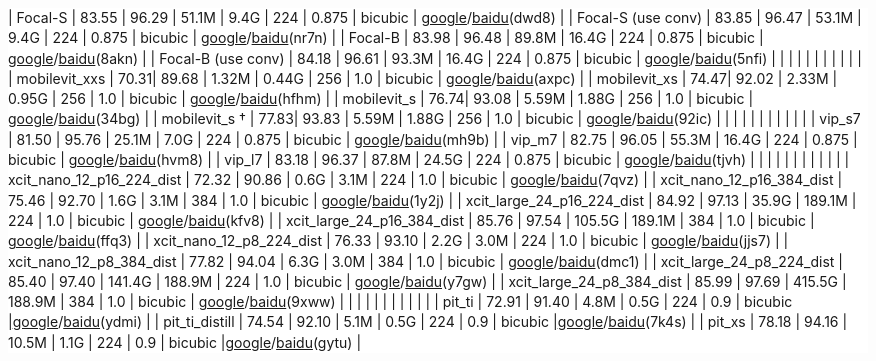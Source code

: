 | Focal-S    					| 83.55 | 96.29 | 51.1M   | 9.4G    | 224        | 0.875    | bicubic       | [google](https://drive.google.com/file/d/1HnVAYsI_hmiomyS4Ax3ccPE7gk4mlTU8/view?usp=sharing)/[baidu](https://pan.baidu.com/s/1b7uugAY9RhrgTkUwYcvvow)(dwd8) |
| Focal-S (use conv)   			| 83.85 | 96.47 | 53.1M   | 9.4G    | 224        | 0.875    | bicubic       | [google](https://drive.google.com/file/d/1vcHjYiGNMayoSTPoM8z39XRH6h89TB9V/view?usp=sharing)/[baidu](https://pan.baidu.com/s/174a2aZzCEt3teLuAnIzMtA)(nr7n) |
| Focal-B    					| 83.98 | 96.48 | 89.8M   | 16.4G   | 224        | 0.875    | bicubic       | [google](https://drive.google.com/file/d/1bNMegxetWpwZNcmDEC3MHCal6SNXSgWR/view?usp=sharing)/[baidu](https://pan.baidu.com/s/1piBslNhxWR78aQJIdoZjEw)(8akn) |
| Focal-B (use conv)   			| 84.18 | 96.61 | 93.3M   | 16.4G   | 224        | 0.875    | bicubic       | [google](https://drive.google.com/file/d/1-J2gDnKrvZGtasvsAYozrbMXR2LtIJ43/view?usp=sharing)/[baidu](https://pan.baidu.com/s/1GTLfnTlt6I6drPdfSWB1Iw)(5nfi) |
| | | | | | | | | | 
| mobilevit_xxs   				| 70.31| 89.68 | 1.32M   | 0.44G   | 256        | 1.0      | bicubic       | [google](https://drive.google.com/file/d/1l3L-_TxS3QisRUIb8ohcv318vrnrHnWA/view?usp=sharing)/[baidu](https://pan.baidu.com/s/1KFZ5G834_-XXN33W67k8eg)(axpc) |
| mobilevit_xs   				| 74.47| 92.02 | 2.33M   | 0.95G   | 256        | 1.0      | bicubic       | [google](https://drive.google.com/file/d/1oRMA4pNs2Ba0LYDbPufC842tO4OFcgwq/view?usp=sharing)/[baidu](https://pan.baidu.com/s/1IP8S-S6ZAkiL0OEsiBWNkw)(hfhm) |
| mobilevit_s   				| 76.74| 93.08 | 5.59M   | 1.88G   | 256        | 1.0      | bicubic       | [google](https://drive.google.com/file/d/1ibkhsswGYWvZwIRjwfgNA4-Oo2stKi0m/view?usp=sharing)/[baidu](https://pan.baidu.com/s/1-rI6hiCHZaI7os2siFASNg)(34bg) |
| mobilevit_s $\dag$  			| 77.83| 93.83 | 5.59M   | 1.88G   | 256        | 1.0      | bicubic       | [google](https://drive.google.com/file/d/1BztBJ5jzmqgDWfQk-FB_ywDWqyZYu2yG/view?usp=sharing)/[baidu](https://pan.baidu.com/s/19YepMAO-sveBOLA4aSjIEQ?pwd=92ic)(92ic) |
| | | | | | | | | | 
| vip_s7  						| 81.50 | 95.76 | 25.1M   | 7.0G   |    224     | 0.875    | bicubic       | [google](https://drive.google.com/file/d/16bZkqzbnN08_o15k3MzbegK8SBwfQAHF/view?usp=sharing)/[baidu](https://pan.baidu.com/s/1uY0FsNPYaM8cr3ZCdAoVkQ)(mh9b) |
| vip_m7  						| 82.75 | 96.05 | 55.3M   | 16.4G  |    224     | 0.875    | bicubic       | [google](https://drive.google.com/file/d/11lvT2OXW0CVGPZdF9dNjY_uaEIMYrmNu/view?usp=sharing)/[baidu](https://pan.baidu.com/s/1j3V0Q40iSqOY15bTKlFFRw)(hvm8) |
| vip_l7  						| 83.18 | 96.37 | 87.8M   | 24.5G  |    224     | 0.875    | bicubic       | [google](https://drive.google.com/file/d/1bK08JorLPMjYUep_TnFPKGs0e1j0UBKJ/view?usp=sharing)/[baidu](https://pan.baidu.com/s/1I5hnv3wHWEaG3vpDqaNL-w)(tjvh) |
| | | | | | | | | | 
| xcit_nano_12_p16_224_dist   | 72.32  | 90.86  | 0.6G    | 3.1M      | 224        | 1.0      | bicubic       | [google](https://drive.google.com/file/d/14FsYtm48JB-rQFF9CanJsJaPESniWD7q/view?usp=sharing)/[baidu](https://pan.baidu.com/s/15kdY4vzwU2QiBSU5127AYA)(7qvz)     |
| xcit_nano_12_p16_384_dist   | 75.46  | 92.70  | 1.6G    | 3.1M      | 384        | 1.0      | bicubic       | [google](https://drive.google.com/file/d/1zR-hFQryocF9muG-erzcxFuJme5y_e9f/view?usp=sharing)/[baidu](https://pan.baidu.com/s/1449qtQzEMg6lqdtClyiCRQ)(1y2j)     |
| xcit_large_24_p16_224_dist  | 84.92  | 97.13  | 35.9G   | 189.1M    | 224        | 1.0      | bicubic       | [google](https://drive.google.com/file/d/1lAtko_KwOagjwaFvUkeXirVClXCV8gt-/view?usp=sharing)/[baidu](https://pan.baidu.com/s/1Gs401mXqG1bifi1hBdXtig)(kfv8)     |
| xcit_large_24_p16_384_dist  | 85.76  | 97.54  | 105.5G  | 189.1M    | 384        | 1.0      | bicubic       | [google](https://drive.google.com/file/d/15djnKz_-eooncvyZp_UTwOiHIm1Hxo_G/view?usp=sharing)/[baidu](https://pan.baidu.com/s/14583hbtIVbZ_2ifZepQItQ)(ffq3)     |
| xcit_nano_12_p8_224_dist    | 76.33  | 93.10  | 2.2G    | 3.0M      | 224        | 1.0      | bicubic       | [google](https://drive.google.com/file/d/1XxRNjskLvSVp6lvhlsnylq6g7vd_5MsI/view?usp=sharing)/[baidu](https://pan.baidu.com/s/1DZJxuahFJyz-rEEsCqhhrA)(jjs7)     |
| xcit_nano_12_p8_384_dist    | 77.82  | 94.04  | 6.3G    | 3.0M      | 384        | 1.0      | bicubic       | [google](https://drive.google.com/file/d/1P3ln8JqLzMKbJAhCanRbu7i5NMPVFNec/view?usp=sharing)/[baidu](https://pan.baidu.com/s/1ECY9-PVDMNSup8NMQiqBrw)(dmc1)     |
| xcit_large_24_p8_224_dist   | 85.40  | 97.40  | 141.4G  | 188.9M    | 224        | 1.0      | bicubic       | [google](https://drive.google.com/file/d/14ZoDxEez5NKVNAsbgjTPisjOQEAA30Wy/view?usp=sharing)/[baidu](https://pan.baidu.com/s/1D_zyvjzIVFp6iqx1s7IEbA)(y7gw)     |
| xcit_large_24_p8_384_dist   | 85.99  | 97.69  | 415.5G  | 188.9M    | 384        | 1.0      | bicubic       | [google](https://drive.google.com/file/d/1stcUwwFNJ38mdaFsNXq24CBMmDenJ_e4/view?usp=sharing)/[baidu](https://pan.baidu.com/s/1lwbBk7GFuqnnP_iU2OuDRw)(9xww)     |
| | | | | | | | | |
| pit_ti 	     | 72.91	| 91.40	| 4.8M    | 0.5G   | 224        | 0.9      | bicubic       |[google](https://drive.google.com/file/d/1bbeqzlR_CFB8CAyTUN52p2q6ii8rt0AW/view?usp=sharing)/[baidu](https://pan.baidu.com/s/1Yrq5Q16MolPYHQsT_9P1mw)(ydmi)  |
| pit_ti_distill | 74.54	| 92.10 | 5.1M    | 0.5G   | 224        | 0.9      | bicubic       |[google](https://drive.google.com/file/d/1m4L0OVI0sYh8vCv37WhqCumRSHJaizqX/view?usp=sharing)/[baidu](https://pan.baidu.com/s/1RIM9NGq6pwfNN7GJ5WZg2w)(7k4s)  |
| pit_xs 	     | 78.18    | 94.16 | 10.5M   | 1.1G   | 224        | 0.9      | bicubic       |[google](https://drive.google.com/file/d/1qoMQ-pmqLRQmvAwZurIbpvgMK8MOEgqJ/view?usp=sharing)/[baidu](https://pan.baidu.com/s/15d7ep05vI2UoKvL09Zf_wg)(gytu)  |